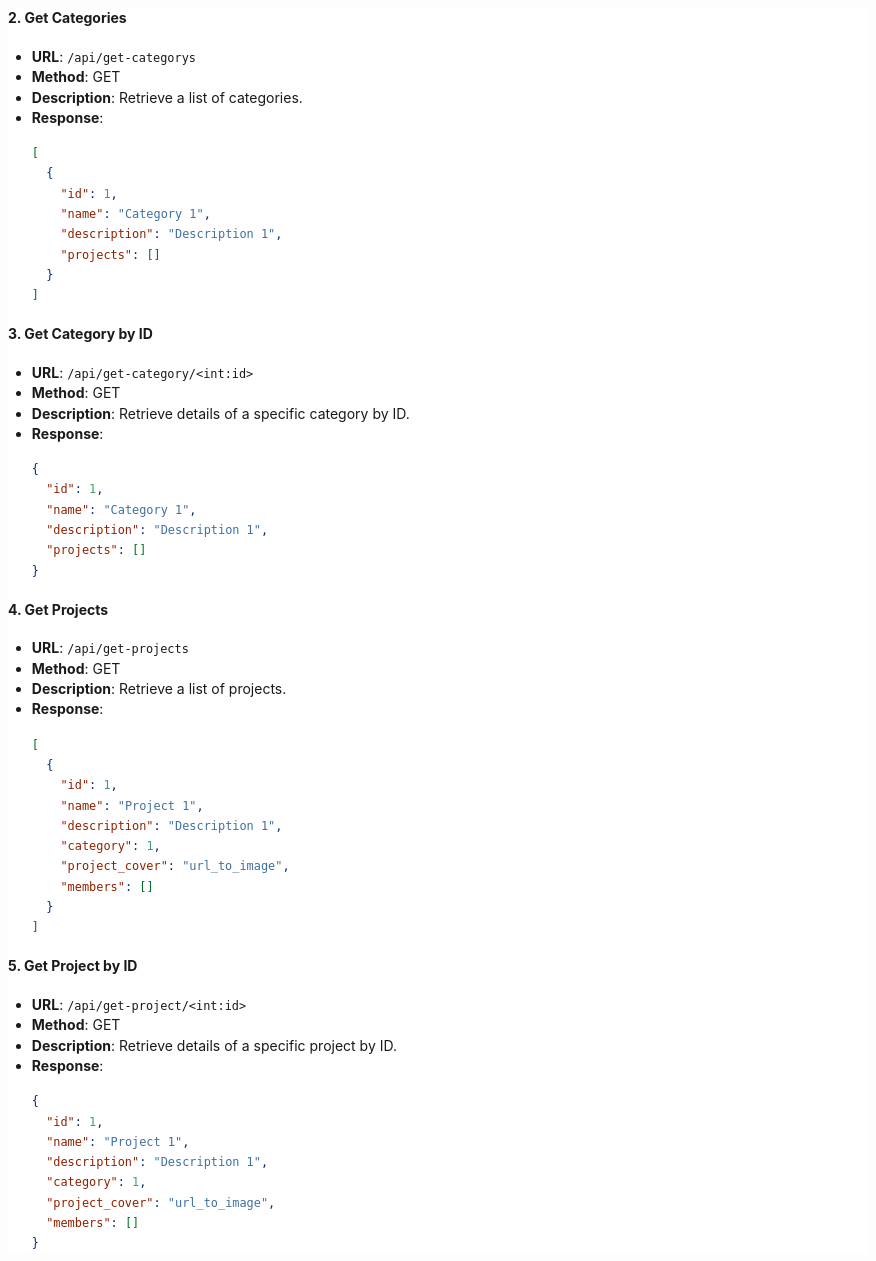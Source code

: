 #### 2. Get Categories
- **URL**: `/api/get-categorys`
- **Method**: GET
- **Description**: Retrieve a list of categories.
- **Response**:
  ```json
  [
    {
      "id": 1,
      "name": "Category 1",
      "description": "Description 1",
      "projects": []
    }
  ]
  ```

#### 3. Get Category by ID
- **URL**: `/api/get-category/<int:id>`
- **Method**: GET
- **Description**: Retrieve details of a specific category by ID.
- **Response**:
  ```json
  {
    "id": 1,
    "name": "Category 1",
    "description": "Description 1",
    "projects": []
  }
  ```

#### 4. Get Projects
- **URL**: `/api/get-projects`
- **Method**: GET
- **Description**: Retrieve a list of projects.
- **Response**:
  ```json
  [
    {
      "id": 1,
      "name": "Project 1",
      "description": "Description 1",
      "category": 1,
      "project_cover": "url_to_image",
      "members": []
    }
  ]
  ```

#### 5. Get Project by ID
- **URL**: `/api/get-project/<int:id>`
- **Method**: GET
- **Description**: Retrieve details of a specific project by ID.
- **Response**:
  ```json
  {
    "id": 1,
    "name": "Project 1",
    "description": "Description 1",
    "category": 1,
    "project_cover": "url_to_image",
    "members": []
  }
  ```
